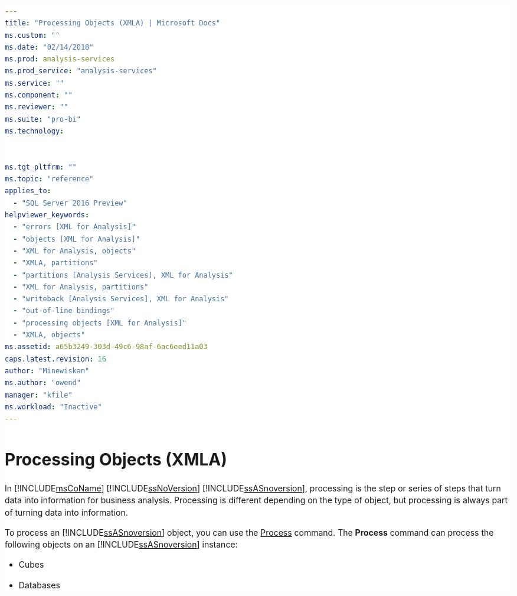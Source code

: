 ```yaml
---
title: "Processing Objects (XMLA) | Microsoft Docs"
ms.custom: ""
ms.date: "02/14/2018"
ms.prod: analysis-services
ms.prod_service: "analysis-services"
ms.service: ""
ms.component: ""
ms.reviewer: ""
ms.suite: "pro-bi"
ms.technology: 
  

ms.tgt_pltfrm: ""
ms.topic: "reference"
applies_to: 
  - "SQL Server 2016 Preview"
helpviewer_keywords: 
  - "errors [XML for Analysis]"
  - "objects [XML for Analysis]"
  - "XML for Analysis, objects"
  - "XMLA, partitions"
  - "partitions [Analysis Services], XML for Analysis"
  - "XML for Analysis, partitions"
  - "writeback [Analysis Services], XML for Analysis"
  - "out-of-line bindings"
  - "processing objects [XML for Analysis]"
  - "XMLA, objects"
ms.assetid: a65b3249-303d-49c6-98af-6ac6eed11a03
caps.latest.revision: 16
author: "Minewiskan"
ms.author: "owend"
manager: "kfile"
ms.workload: "Inactive"
---
```

# Processing Objects (XMLA)
  In [!INCLUDE[msCoName](../../includes/msconame-md.md)] [!INCLUDE[ssNoVersion](../../includes/ssnoversion-md.md)] [!INCLUDE[ssASnoversion](../../includes/ssasnoversion-md.md)], processing is the step or series of steps that turn data into information for business analysis. Processing is different depending on the type of object, but processing is always part of turning data into information.  
  
 To process an [!INCLUDE[ssASnoversion](../../includes/ssasnoversion-md.md)] object, you can use the [Process](../../analysis-services/xmla/xml-elements-commands/process-element-xmla.md) command. The **Process** command can process the following objects on an [!INCLUDE[ssASnoversion](../../includes/ssasnoversion-md.md)] instance:  
  
-   Cubes  
  
-   Databases  
  
